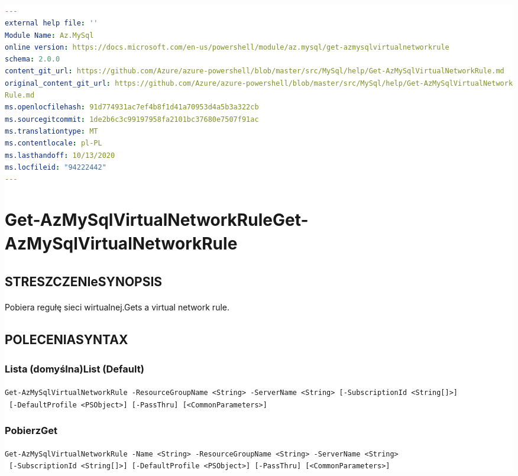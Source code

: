 ```yaml
---
external help file: ''
Module Name: Az.MySql
online version: https://docs.microsoft.com/en-us/powershell/module/az.mysql/get-azmysqlvirtualnetworkrule
schema: 2.0.0
content_git_url: https://github.com/Azure/azure-powershell/blob/master/src/MySql/help/Get-AzMySqlVirtualNetworkRule.md
original_content_git_url: https://github.com/Azure/azure-powershell/blob/master/src/MySql/help/Get-AzMySqlVirtualNetworkRule.md
ms.openlocfilehash: 91d774931ac7ef4b8f1d41a70953d4a5b3a322cb
ms.sourcegitcommit: 1de2b6c3c99197958fa2101bc37680e7507f91ac
ms.translationtype: MT
ms.contentlocale: pl-PL
ms.lasthandoff: 10/13/2020
ms.locfileid: "94222442"
---
```

# <span data-ttu-id="22e32-101">Get-AzMySqlVirtualNetworkRule</span><span class="sxs-lookup"><span data-stu-id="22e32-101">Get-AzMySqlVirtualNetworkRule</span></span>

## <span data-ttu-id="22e32-102">STRESZCZENIe</span><span class="sxs-lookup"><span data-stu-id="22e32-102">SYNOPSIS</span></span>
<span data-ttu-id="22e32-103">Pobiera regułę sieci wirtualnej.</span><span class="sxs-lookup"><span data-stu-id="22e32-103">Gets a virtual network rule.</span></span>

## <span data-ttu-id="22e32-104">POLECENIA</span><span class="sxs-lookup"><span data-stu-id="22e32-104">SYNTAX</span></span>

### <span data-ttu-id="22e32-105">Lista (domyślna)</span><span class="sxs-lookup"><span data-stu-id="22e32-105">List (Default)</span></span>
```
Get-AzMySqlVirtualNetworkRule -ResourceGroupName <String> -ServerName <String> [-SubscriptionId <String[]>]
 [-DefaultProfile <PSObject>] [-PassThru] [<CommonParameters>]
```

### <span data-ttu-id="22e32-106">Pobierz</span><span class="sxs-lookup"><span data-stu-id="22e32-106">Get</span></span>
```
Get-AzMySqlVirtualNetworkRule -Name <String> -ResourceGroupName <String> -ServerName <String>
 [-SubscriptionId <String[]>] [-DefaultProfile <PSObject>] [-PassThru] [<CommonParameters>]
```
